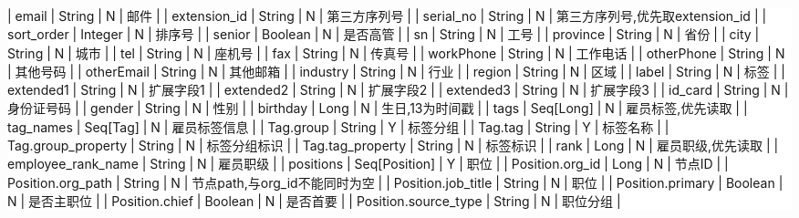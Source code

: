 | email | String | N | 邮件 |
| extension_id | String | N | 第三方序列号 |
| serial_no | String | N | 第三方序列号,优先取extension_id |
| sort_order | Integer | N | 排序号 |
| senior | Boolean | N | 是否高管 |
| sn | String | N | 工号 |
| province | String | N | 省份 |
| city | String | N | 城市 |
| tel | String | N | 座机号 |
| fax | String | N | 传真号 |
| workPhone | String | N | 工作电话 |
| otherPhone | String | N | 其他号码 |
| otherEmail | String | N | 其他邮箱 |
| industry | String | N | 行业 |
| region | String | N | 区域 |
| label | String | N | 标签 |
| extended1 | String | N | 扩展字段1 |
| extended2 | String | N | 扩展字段2 |
| extended3 | String | N | 扩展字段3 |
| id_card | String | N | 身份证号码 |
| gender | String | N | 性别 |
| birthday | Long | N | 生日,13为时间戳 |
| tags | Seq[Long] | N | 雇员标签,优先读取 |
| tag_names | Seq[Tag] | N | 雇员标签信息 |
| Tag.group | String | Y | 标签分组 |
| Tag.tag | String | Y | 标签名称 |
| Tag.group_property | String | N | 标签分组标识 |
| Tag.tag_property | String | N | 标签标识 |
| rank | Long | N | 雇员职级,优先读取 |
| employee_rank_name | String | N | 雇员职级 |
| positions | Seq[Position] | Y | 职位 |
| Position.org_id | Long | N | 节点ID |
| Position.org_path | String | N | 节点path,与org_id不能同时为空 |
| Position.job_title | String | N | 职位 |
| Position.primary | Boolean | N | 是否主职位 |
| Position.chief | Boolean | N | 是否首要 |
| Position.source_type | String | N | 职位分组 |